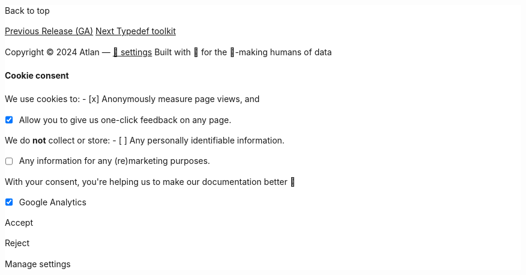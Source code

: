 Back to top

[Previous Release (GA)](../release/) [Next Typedef toolkit](../../typedef/) 

Copyright © 2024 Atlan — [🍪 settings](#__consent) 
Built with 💙 for the 🤖\-making humans of data 

#### Cookie consent

We use cookies to: - [x] Anonymously measure page views, and
- [x] Allow you to give us one\-click feedback on any page.

 We do **not** collect or store: - [ ] Any personally identifiable information.
- [ ] Any information for any (re)marketing purposes.

 With your consent, you're helping us to make our documentation better 💙

- [x] Google Analytics

Accept

Reject

Manage settings

